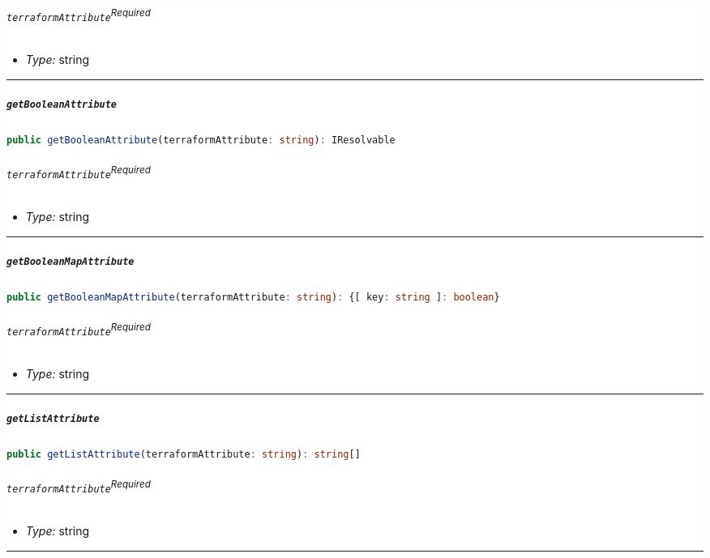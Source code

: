 ###### `terraformAttribute`<sup>Required</sup> <a name="terraformAttribute" id="@cdktf/provider-tfe.teamOrganizationMember.TeamOrganizationMember.getAnyMapAttribute.parameter.terraformAttribute"></a>

- *Type:* string

---

##### `getBooleanAttribute` <a name="getBooleanAttribute" id="@cdktf/provider-tfe.teamOrganizationMember.TeamOrganizationMember.getBooleanAttribute"></a>

```typescript
public getBooleanAttribute(terraformAttribute: string): IResolvable
```

###### `terraformAttribute`<sup>Required</sup> <a name="terraformAttribute" id="@cdktf/provider-tfe.teamOrganizationMember.TeamOrganizationMember.getBooleanAttribute.parameter.terraformAttribute"></a>

- *Type:* string

---

##### `getBooleanMapAttribute` <a name="getBooleanMapAttribute" id="@cdktf/provider-tfe.teamOrganizationMember.TeamOrganizationMember.getBooleanMapAttribute"></a>

```typescript
public getBooleanMapAttribute(terraformAttribute: string): {[ key: string ]: boolean}
```

###### `terraformAttribute`<sup>Required</sup> <a name="terraformAttribute" id="@cdktf/provider-tfe.teamOrganizationMember.TeamOrganizationMember.getBooleanMapAttribute.parameter.terraformAttribute"></a>

- *Type:* string

---

##### `getListAttribute` <a name="getListAttribute" id="@cdktf/provider-tfe.teamOrganizationMember.TeamOrganizationMember.getListAttribute"></a>

```typescript
public getListAttribute(terraformAttribute: string): string[]
```

###### `terraformAttribute`<sup>Required</sup> <a name="terraformAttribute" id="@cdktf/provider-tfe.teamOrganizationMember.TeamOrganizationMember.getListAttribute.parameter.terraformAttribute"></a>

- *Type:* string

---